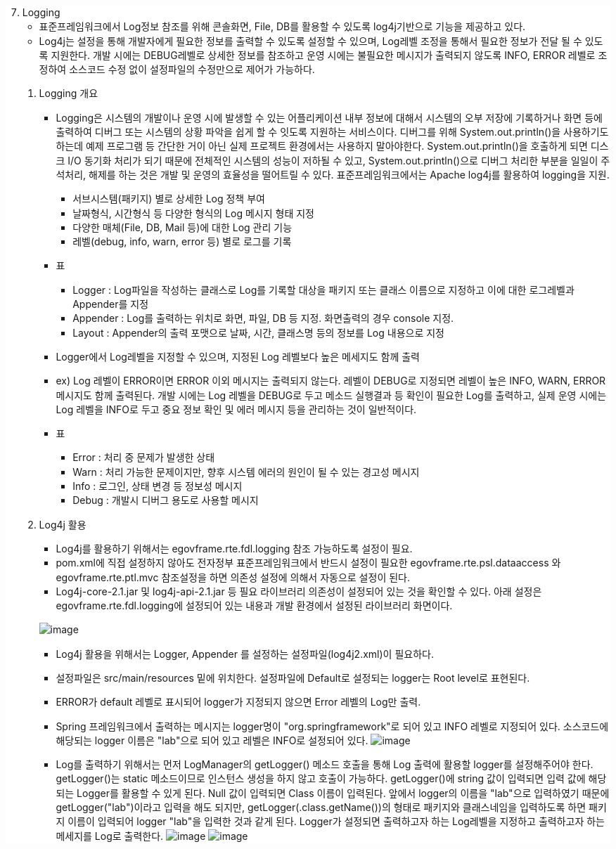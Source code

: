 


7. Logging
    + 표준프레임워크에서 Log정보 참조를 위해 콘솔화면, File, DB를 활용할 수 있도록 log4j기반으로 기능을 제공하고 있다.
    + Log4j는 설정을 통해 개발자에게 필요한 정보를 출력할 수 있도록 설정할 수 있으며, Log레벨 조정을 통해서 필요한 정보가 전달 될 수 있도록 지원한다. 개발 시에는 DEBUG레벨로 상세한 정보를 참조하고 운영 시에는 불필요한 메시지가 출력되지 않도록 INFO, ERROR 레벨로 조정하여 소스코드 수정 없이 설정파일의 수정만으로 제어가 가능하다.
    1. Logging 개요
        + Logging은 시스템의 개발이나 운영 시에 발생할 수 있는 어플리케이션 내부 정보에 대해서 시스템의 오부 저장에 기록하거나 화면 등에 출력하여 디버그 또는 시스템의 상황 파악을 쉽게 할 수 잇도록 지원하는 서비스이다. 디버그를 위해 System.out.println()을 사용하기도 하는데 예제 프로그램 등 간단한 거이 아닌 실제 프로젝트 환경에서는 사용하지 말아야한다. System.out.println()을 호출하게 되면 디스크 I/O 동기화 처리가 되기 때문에 전체적인 시스템의 성능이 저하될 수 있고, System.out.println()으로 디버그 처리한 부분을 일일이 주석처리, 해제를 하는 것은 개발 및 운영의 효율성을 떨어트릴 수 있다. 표준프레임워크에서는 Apache log4j를 활용하여 logging을 지원.
            + 서브시스템(패키지) 별로 상세한 Log 정책 부여
            + 날짜형식, 시간형식 등 다양한 형식의 Log 메시지 형태 지정
            + 다양한 매체(File, DB, Mail 등)에 대한 Log 관리 기능
            + 레벨(debug, info, warn, error 등) 별로 로그를 기록
        + 표
            + Logger : Log파일을 작성하는 클래스로 Log를 기록할 대상을 패키지 또는 클래스 이름으로 지정하고 이에 대한 로그레벨과 Appender를 지정
            + Appender : Log를 출력하는 위치로 화면, 파일, DB 등 지정. 화면출력의 경우 console 지정.
            + Layout : Appender의 출력 포맷으로 날짜, 시간, 클래스명 등의 정보를 Log 내용으로 지정
        
        + Logger에서 Log레벨을 지정할 수 있으며, 지정된 Log 레벨보다 높은 메세지도 함께 출력
        + ex) Log 레벨이 ERROR이면  ERROR 이외 메시지는 출력되지 않는다. 레벨이 DEBUG로 지정되면 레벨이 높은 INFO, WARN, ERROR 메시지도 함께 출력된다. 개발 시에는 Log 레벨을 DEBUG로 두고 메소드 실행결과 등 확인이 필요한 Log를 출력하고, 실제 운영 시에는 Log 레벨을 INFO로 두고 중요 정보 확인 및 에러 메시지 등을 관리하는 것이 일반적이다.
        + 표
            + Error : 처리 중 문제가 발생한 상태
            + Warn : 처리 가능한 문제이지만, 향후 시스템 에러의 원인이 될 수 있는 경고성 메시지
            + Info : 로그인, 상태 변경 등 정보성 메시지
            + Debug : 개발시 디버그 용도로 사용할 메시지
            
    2. Log4j 활용
        + Log4j를 활용하기 위해서는 egovframe.rte.fdl.logging 참조 가능하도록 설정이 필요.
        + pom.xml에 직접 설정하지 않아도 전자정부 표준프레임워크에서 반드시 설정이 필요한 egovframe.rte.psl.dataaccess 와 egovframe.rte.ptl.mvc 참조설정을 하면 의존성 설정에 의해서 자동으로 설정이 된다.
        + Log4j-core-2.1.jar 및 log4j-api-2.1.jar 등 필요 라이브러리 의존성이 설정되어 있는 것을 확인할 수 있다. 아래 설정은 egovframe.rte.fdl.logging에 설정되어 있는 내용과 개발 환경에서 설정된 라이브러리 화면이다.
        
        ![image](https://user-images.githubusercontent.com/73324807/114141623-d086ee00-994c-11eb-8f4d-86e137296aa6.png)
        
        + Log4j 활용을 위해서는 Logger, Appender 를 설정하는 설정파일(log4j2.xml)이 필요하다.
        + 설정파일은 src/main/resources 밑에 위치한다. 설정파일에 Default로 설정되는 logger는 Root level로 표현된다.
        + ERROR가 default 레벨로 표시되어 logger가 지정되지 않으면 Error 레벨의 Log만 출력.
        + Spring 프레임워크에서 출력하는 메시지는 logger명이 "org.springframework"로 되어 있고 INFO 레벨로 지정되어 있다. 소스코드에 해당되는 logger 이름은 "lab"으로 되어 있고 레벨은 INFO로 설정되어 있다.
        ![image](https://user-images.githubusercontent.com/73324807/114141648-d977bf80-994c-11eb-8337-b534e18a6ed7.png)

        
        + Log를 출력하기 위해서는 먼저 LogManager의 getLogger() 메소드 호출을 통해 Log 출력에 활용할 logger를 설정해주어야 한다. getLogger()는 static 메소드이므로 인스턴스 생성을 하지 않고 호출이 가능하다. getLogger()에 string 값이 입력되면 입력 값에 해당되는 Logger를 활용할 수 있게 된다. Null 값이 입력되면 Class 이름이 입력된다. 앞에서 logger의 이름을 "lab"으로 입력하였기 때문에 getLogger("lab")이라고 입력을 해도 되지만, getLogger(.class.getName())의 형태로 패키지와 클래스네임을 입력하도록 하면 패키지 이름이 입력되어 logger "lab"을 입력한 것과 같게 된다. Logger가 설정되면 출력하고자 하는 Log레벨을 지정하고 출력하고자 하는 메세지를 Log로 출력한다.
        ![image](https://user-images.githubusercontent.com/73324807/114141679-e3012780-994c-11eb-888d-a73deba96274.png)
        ![image](https://user-images.githubusercontent.com/73324807/114141705-ec8a8f80-994c-11eb-9f18-a2e03cb15896.png)
